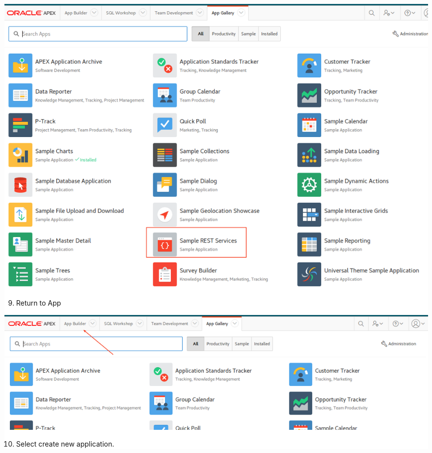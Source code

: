   ![](images/500/023.png " ")

9. Return to App

  ![](images/500/024.png " ")

10. Select create new application.
